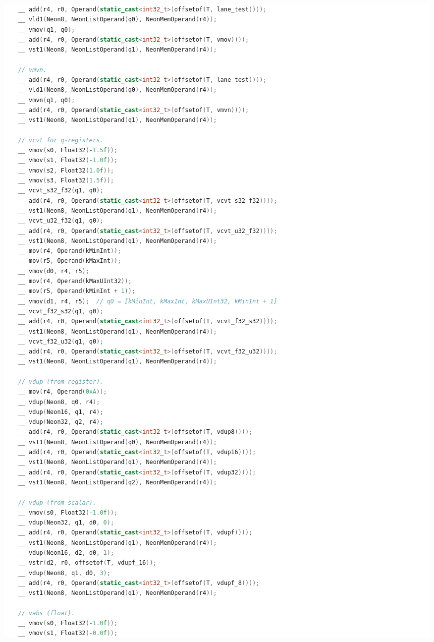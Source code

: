 ```cpp
    __ add(r4, r0, Operand(static_cast<int32_t>(offsetof(T, lane_test))));
    __ vld1(Neon8, NeonListOperand(q0), NeonMemOperand(r4));
    __ vmov(q1, q0);
    __ add(r4, r0, Operand(static_cast<int32_t>(offsetof(T, vmov))));
    __ vst1(Neon8, NeonListOperand(q1), NeonMemOperand(r4));

    // vmvn.
    __ add(r4, r0, Operand(static_cast<int32_t>(offsetof(T, lane_test))));
    __ vld1(Neon8, NeonListOperand(q0), NeonMemOperand(r4));
    __ vmvn(q1, q0);
    __ add(r4, r0, Operand(static_cast<int32_t>(offsetof(T, vmvn))));
    __ vst1(Neon8, NeonListOperand(q1), NeonMemOperand(r4));

    // vcvt for q-registers.
    __ vmov(s0, Float32(-1.5f));
    __ vmov(s1, Float32(-1.0f));
    __ vmov(s2, Float32(1.0f));
    __ vmov(s3, Float32(1.5f));
    __ vcvt_s32_f32(q1, q0);
    __ add(r4, r0, Operand(static_cast<int32_t>(offsetof(T, vcvt_s32_f32))));
    __ vst1(Neon8, NeonListOperand(q1), NeonMemOperand(r4));
    __ vcvt_u32_f32(q1, q0);
    __ add(r4, r0, Operand(static_cast<int32_t>(offsetof(T, vcvt_u32_f32))));
    __ vst1(Neon8, NeonListOperand(q1), NeonMemOperand(r4));
    __ mov(r4, Operand(kMinInt));
    __ mov(r5, Operand(kMaxInt));
    __ vmov(d0, r4, r5);
    __ mov(r4, Operand(kMaxUInt32));
    __ mov(r5, Operand(kMinInt + 1));
    __ vmov(d1, r4, r5);  // q0 = [kMinInt, kMaxInt, kMaxUInt32, kMinInt + 1]
    __ vcvt_f32_s32(q1, q0);
    __ add(r4, r0, Operand(static_cast<int32_t>(offsetof(T, vcvt_f32_s32))));
    __ vst1(Neon8, NeonListOperand(q1), NeonMemOperand(r4));
    __ vcvt_f32_u32(q1, q0);
    __ add(r4, r0, Operand(static_cast<int32_t>(offsetof(T, vcvt_f32_u32))));
    __ vst1(Neon8, NeonListOperand(q1), NeonMemOperand(r4));

    // vdup (from register).
    __ mov(r4, Operand(0xA));
    __ vdup(Neon8, q0, r4);
    __ vdup(Neon16, q1, r4);
    __ vdup(Neon32, q2, r4);
    __ add(r4, r0, Operand(static_cast<int32_t>(offsetof(T, vdup8))));
    __ vst1(Neon8, NeonListOperand(q0), NeonMemOperand(r4));
    __ add(r4, r0, Operand(static_cast<int32_t>(offsetof(T, vdup16))));
    __ vst1(Neon8, NeonListOperand(q1), NeonMemOperand(r4));
    __ add(r4, r0, Operand(static_cast<int32_t>(offsetof(T, vdup32))));
    __ vst1(Neon8, NeonListOperand(q2), NeonMemOperand(r4));

    // vdup (from scalar).
    __ vmov(s0, Float32(-1.0f));
    __ vdup(Neon32, q1, d0, 0);
    __ add(r4, r0, Operand(static_cast<int32_t>(offsetof(T, vdupf))));
    __ vst1(Neon8, NeonListOperand(q1), NeonMemOperand(r4));
    __ vdup(Neon16, d2, d0, 1);
    __ vstr(d2, r0, offsetof(T, vdupf_16));
    __ vdup(Neon8, q1, d0, 3);
    __ add(r4, r0, Operand(static_cast<int32_t>(offsetof(T, vdupf_8))));
    __ vst1(Neon8, NeonListOperand(q1), NeonMemOperand(r4));

    // vabs (float).
    __ vmov(s0, Float32(-1.0f));
    __ vmov(s1, Float32(-0.0f));
```